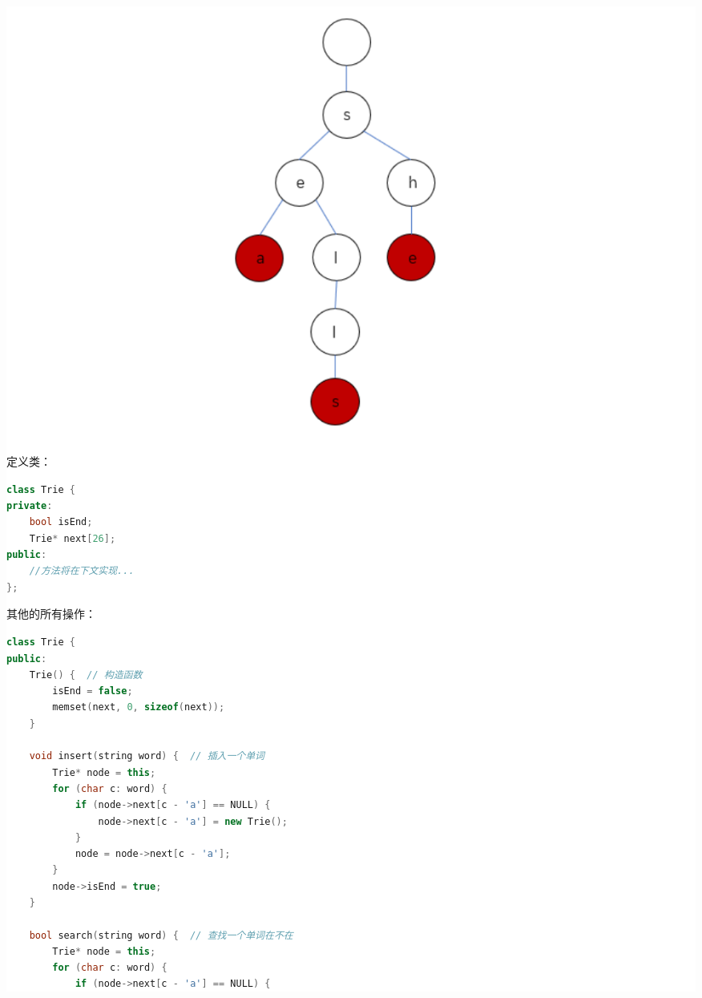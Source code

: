 ![image-20250408174308794](hot100.assets/image-20250408174308794.png)

定义类：

```c++
class Trie {
private:
    bool isEnd;
    Trie* next[26];
public:
    //方法将在下文实现...
};
```

其他的所有操作：

```c++
class Trie {
public:
    Trie() {  // 构造函数
        isEnd = false;
        memset(next, 0, sizeof(next));
    }
    
    void insert(string word) {  // 插入一个单词
        Trie* node = this;
        for (char c: word) {
            if (node->next[c - 'a'] == NULL) {
                node->next[c - 'a'] = new Trie();
            }
            node = node->next[c - 'a'];
        }
        node->isEnd = true;
    }
    
    bool search(string word) {  // 查找一个单词在不在
        Trie* node = this;
        for (char c: word) {
            if (node->next[c - 'a'] == NULL) {
```